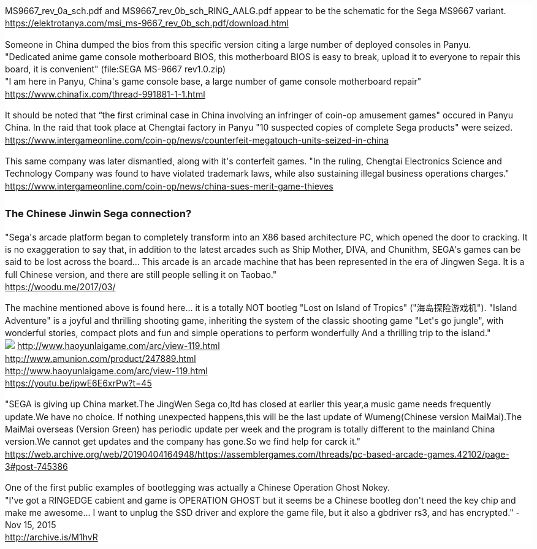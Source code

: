 MS9667_rev_0a_sch.pdf and MS9667_rev_0b_sch_RING_AALG.pdf appear to be the schematic for the Sega MS9667 variant. 
https://elektrotanya.com/msi_ms-9667_rev_0b_sch.pdf/download.html<br>

Someone in China dumped the bios from this specific version citing a large number of deployed consoles in Panyu.<br>
"Dedicated anime game console motherboard BIOS, this motherboard BIOS is easy to break, upload it to everyone to repair this board, it is convenient" (file:SEGA MS-9667 rev1.0.zip)<br>
"I am here in Panyu, China's game console base, a large number of game console motherboard repair"<br>
https://www.chinafix.com/thread-991881-1-1.html

It should be noted that “the first criminal case in China involving an infringer of coin-op amusement games" occured in Panyu China. In the raid that took place at Chengtai factory in Panyu "10 suspected copies of complete Sega products" were seized. 
https://www.intergameonline.com/coin-op/news/counterfeit-megatouch-units-seized-in-china

This same company was later dismantled, along with it's conterfeit games. 
"In the ruling, Chengtai Electronics Science and Technology Company was found to have violated trademark laws, while also sustaining illegal business operations charges."
https://www.intergameonline.com/coin-op/news/china-sues-merit-game-thieves

### The Chinese Jinwin Sega connection? 
"Sega's arcade platform began to completely transform into an X86 based architecture PC, which opened the door to cracking. It is no exaggeration to say that, in addition to the latest arcades such as Ship Mother, DIVA, and Chunithm, SEGA's games can be said to be lost across the board... This arcade is an arcade machine that has been represented in the era of Jingwen Sega. It is a full Chinese version, and there are still people selling it on Taobao."<br>
https://woodu.me/2017/03/<br>

The machine mentioned above is found here... it is a totally NOT bootleg "Lost on Island of Tropics" ("海岛探险游戏机"). "Island Adventure" is a joyful and thrilling shooting game, inheriting the system of the classic shooting game "Let's go jungle", with wonderful stories, compact plots and fun and simple operations to perform wonderfully And a thrilling trip to the island."<br>
<img src="https://github.com/ArcadeHustle/RingEdge_NoKey_softmod/blob/master/pics/bootleg.jpeg">
http://www.haoyunlaigame.com/arc/view-119.html<br>
http://www.amunion.com/product/247889.html<br>
http://www.haoyunlaigame.com/arc/view-119.html<br>
https://youtu.be/ipwE6E6xrPw?t=45

"SEGA is giving up China market.The JingWen Sega co,ltd has closed at earlier this year,a music game needs frequently update.We have no choice. If nothing unexpected happens,this will be the last update of Wumeng(Chinese version MaiMai).The MaiMai overseas (Version Green) has periodic update per week and the program is totally different to the mainland China version.We cannot get updates and the company has gone.So we find help for carck it."<br>
https://web.archive.org/web/20190404164948/https://assemblergames.com/threads/pc-based-arcade-games.42102/page-3#post-745386

One of the first public examples of bootlegging was actually a Chinese Operation Ghost Nokey.<br>
"I've got a RINGEDGE cabient and game is OPERATION GHOST but it seems be a Chinese bootleg don't need the key chip and make me awesome... I want to unplug the SSD driver and explore the game file, but it also a gbdriver rs3, and has encrypted." -  Nov 15, 2015<br>
http://archive.is/M1hvR
